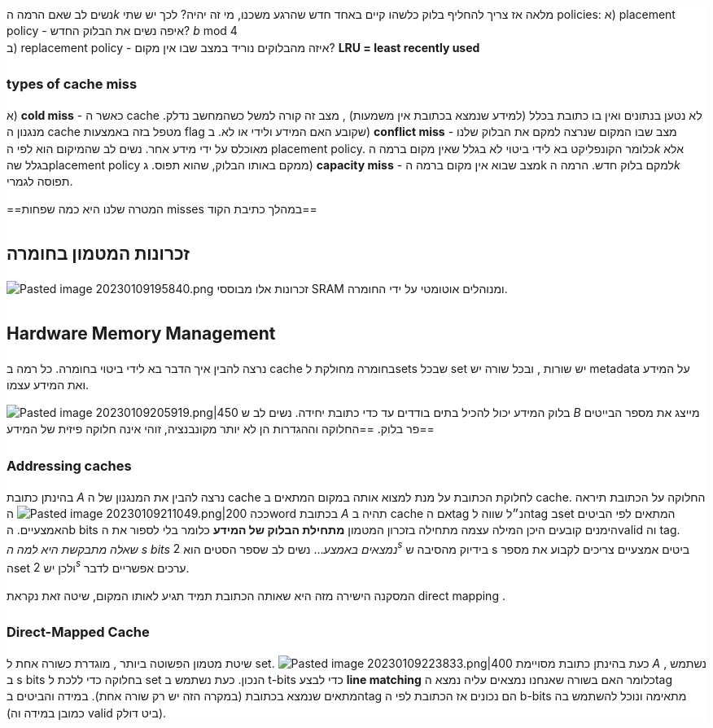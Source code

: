 נשים לב שאם הרמה ה$k$ מלאה אז צריך להחליף בלוק כלשהו קיים באחד חדש שהרגע משכנו, מי זה יהיה? לכך יש שתי policies:
א) placement policy - איפה נשים את הבלוק החדש?  $b\text{ mod } 4$  
ב) replacement policy - איזה מהבלוקים נוריד במצב שבו אין מקום?  __LRU = least recently used__

### types of cache miss
א) __cold miss__ - כאשר ה cache לא נטען בנתונים ואין בו כתובת בכלל (למידע שנמצא בכתובת אין משמעות) , מצב זה קורה למשל כשהמחשב נדלק. מנגנון ה cache מטפל בזה באמצעות flag שקובע האם המידע ולידי או לא.
ב) __conflict miss__ - מצב שבו המקום שנרצה למקם את הבלוק שלנו מאוכלס על ידי מידע אחר. נשים לב שהמיקום הוא לפי ה placement policy. כלומר הקונפליקט בא לידי ביטוי לא בגלל שאין מקום ברמה ה$k$ אלא בגלל שהplacement policy ממקם באותו הבלוק, שהוא תפוס.
ג) __capacity miss__ - מצב שבוא אין מקום ברמה הk למקם בלוק חדש. הרמה ה$k$ תפוסה לגמרי.

==המטרה שלנו היא כמה שפחות misses במהלך כתיבת הקוד==

## זכרונות המטמון בחומרה
![Pasted image 20230109195840.png](/img/user/Assets/Pasted%20image%2020230109195840.png)
זכרונות אלו מבוססי SRAM ומנוהלים אוטומטי על ידי החומרה.  

## Hardware Memory Management
נרצה להבין איך הדבר בא לידי ביטוי בחומרה. 
כל רמה ב cache בחומרה מחולקת לsets שבכל set יש שורות , ובכל שורה יש metadata על המידע ואת  המידע עצמו.

![Pasted image 20230109205919.png|450](/img/user/Assets/Pasted%20image%2020230109205919.png)
בלוק המידע יכול להכיל בתים בודדים עד כדי כתובת יחידה. נשים לב ש $B$ מייצג את מספר הבייטים פר בלוק.
==החלוקה וההגדרות הן לא יותר מקונבנציה, זוהי אינה חלוקה פיזית של המידע==

### Addressing caches
בהינתן כתובת $A$ נרצה להבין את המנגנון של ה cache לחלוקת הכתובת על מנת למצוא אותה במקום המתאים ב cache.
החלוקה על הכתובת תיראה ככה
![Pasted image 20230109211049.png|200](/img/user/Assets/Pasted%20image%2020230109211049.png)
הword בכתובת $A$ תהיה ב cache אם הtag הנ״ל שווה לtag בset המתאים לפי הביטים האמצעיים. הb bits הימנים קובעים היכן המילה עצמה מתחילה בזכרון המטמון __מתחילת הבלוק של המידע__ כלומר בלי לספור את הvalid וה tag.
_שאלה מתבקשת היא למה ה s bits נמצאים באמצע_...
נשים לב שספר הסטים הוא $2^{s}$ בידיוק מהסיבה ש s ביטים אמצעיים צריכים לקבוע את מספר הset ולכן יש $2^{s}$ ערכים אפשריים לדבר.

המסקנה הישירה מזה היא שאותה הכתובת תמיד תגיע לאותו המקום, שיטה זאת נקראת direct mapping .

### Direct-Mapped Cache
שיטת מטמון הפשוטה ביותר , מוגדרת כשורה אחת ל set.
![Pasted image 20230109223833.png|400](/img/user/Assets/Pasted%20image%2020230109223833.png)
כעת בהינתן כתובת מסויימת $A$ , נשתמש ב s bits בחלוקה כדי ללכת ל set הנכון. כעת נשתמש ב t-bits כדי לבצע __line matching__ כלומר האם בשורה שאנחנו נמצאים עליה נמצא הtag המתאים שנמצא בכתובת (במקרה הזה יש רק שורה אחת). 
במידה והביטים בtag הם נכונים אז הכתובת לפי ה b-bits מתאימה ונוכל להשתמש בה (כמובן במידה וה valid ביט דולק).

